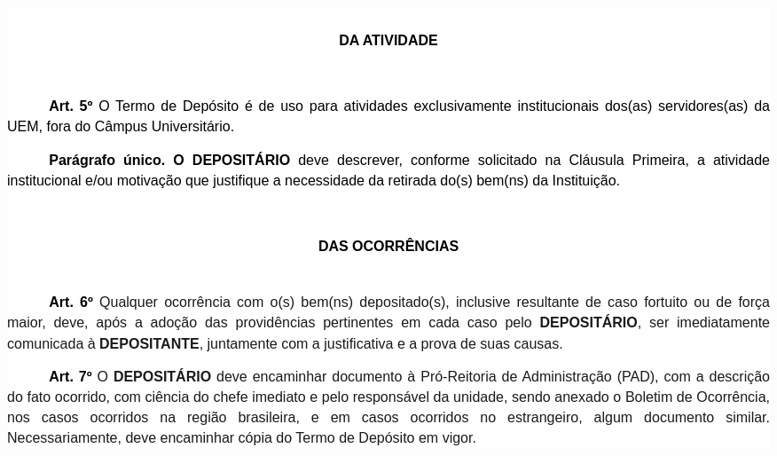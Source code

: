 <p class=MsoNormal align=center style='margin-top:2.0pt;margin-right:0cm;
margin-bottom:2.0pt;margin-left:0cm;text-align:center'><b><span
style='font-size:12.0pt;font-family:"Arial","sans-serif";color:black'><o:p>&nbsp;</o:p></span></b></p>

<p class=MsoNormal align=center style='margin-top:2.0pt;margin-right:0cm;
margin-bottom:2.0pt;margin-left:0cm;text-align:center'><b><span
style='font-size:12.0pt;font-family:"Arial","sans-serif";color:black'>DA
ATIVIDADE <o:p></o:p></span></b></p>

<p class=MsoNormal align=center style='text-align:center'><b><span
style='font-size:12.0pt;font-family:"Arial","sans-serif";color:black'><o:p>&nbsp;</o:p></span></b></p>

<p class=MsoNormal style='text-align:justify;text-indent:35.45pt'><b><span
style='font-size:12.0pt;font-family:"Arial","sans-serif";color:black'>Art. 5º</span></b><span
style='font-size:12.0pt;font-family:"Arial","sans-serif";color:black'> O Termo
de Depósito é de uso para atividades exclusivamente institucionais dos(as)
servidores(as) da UEM, fora do Câmpus Universitário.<o:p></o:p></span></p>

<p class=MsoNormal style='text-align:justify;text-indent:35.45pt'><b><span
style='font-size:12.0pt;font-family:"Arial","sans-serif";color:black'>Parágrafo
único. </span></b><b style='mso-bidi-font-weight:normal'><span
style='font-size:12.0pt;font-family:"Arial","sans-serif";color:black'>O
DEPOSITÁRIO</span></b><span style='font-size:12.0pt;font-family:"Arial","sans-serif";
color:black'> deve descrever, conforme solicitado na Cláusula Primeira, a
atividade institucional e/ou motivação que justifique a necessidade da retirada
do(s) bem(ns) da Instituição.<o:p></o:p></span></p>

<p class=MsoNormal align=center style='text-align:center'><b><span
style='font-size:12.0pt;font-family:"Arial","sans-serif";color:black'><o:p>&nbsp;</o:p></span></b></p>

<p class=MsoNormal align=center style='margin-top:2.0pt;margin-right:0cm;
margin-bottom:2.0pt;margin-left:0cm;text-align:center'><b><span
style='font-size:12.0pt;font-family:"Arial","sans-serif";color:black'>DAS
OCORRÊNCIAS <o:p></o:p></span></b></p>

<p class=MsoNormal align=center style='margin-top:2.0pt;margin-right:0cm;
margin-bottom:2.0pt;margin-left:0cm;text-align:center'><b><span
style='font-size:12.0pt;font-family:"Arial","sans-serif";color:black'><o:p>&nbsp;</o:p></span></b></p>

<p class=MsoNormal style='margin-bottom:6.0pt;text-align:justify;text-indent:
35.45pt'><b><span style='font-size:12.0pt;font-family:"Arial","sans-serif";
color:black'>Art. 6º</span></b><span style='font-size:12.0pt;font-family:"Arial","sans-serif";
color:black'> </span><span style='font-size:12.0pt;font-family:"Arial","sans-serif"'>Qualquer
ocorrência com o(s) bem(ns) depositado(s), inclusive resultante de caso
fortuito ou de força maior, deve, após a adoção das providências pertinentes em
cada caso pelo <b>DEPOSITÁRIO</b>, ser imediatamente comunicada à <b>DEPOSITANTE</b>,
juntamente com a justificativa e a prova de suas causas.<o:p></o:p></span></p>

<p class=MsoNormal style='text-align:justify;text-indent:35.45pt'><b><span
style='font-size:12.0pt;font-family:"Arial","sans-serif";color:black'>Art. 7º</span></b><span
style='font-size:12.0pt;font-family:"Arial","sans-serif";color:black'> </span><span
style='font-size:12.0pt;font-family:"Arial","sans-serif"'>O <b
style='mso-bidi-font-weight:normal'>DEPOSITÁRIO</b> deve encaminhar documento à
Pró-Reitoria de Administração (PAD), com a descrição do fato ocorrido, com
ciência do chefe imediato e pelo responsável da unidade, sendo anexado o
Boletim de Ocorrência, nos casos ocorridos na região brasileira, e em casos
ocorridos no estrangeiro, algum documento similar. Necessariamente, deve
encaminhar cópia do Termo de Depósito em vigor.<o:p></o:p></span></p>
